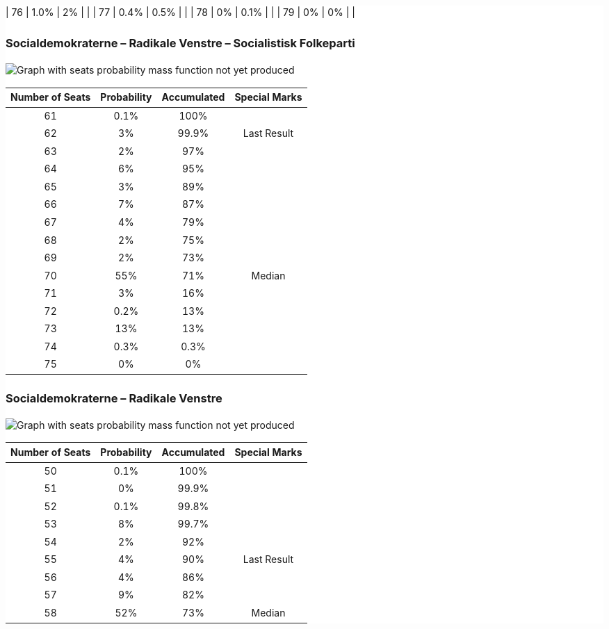 | 76 | 1.0% | 2% |  |
| 77 | 0.4% | 0.5% |  |
| 78 | 0% | 0.1% |  |
| 79 | 0% | 0% |  |

### Socialdemokraterne – Radikale Venstre – Socialistisk Folkeparti

![Graph with seats probability mass function not yet produced](2018-06-23-Epinion-coalitions-seats-pmf-a–b–f.png "Seats Probability Mass Function")

| Number of Seats | Probability | Accumulated | Special Marks |
|:---------------:|:-----------:|:-----------:|:-------------:|
| 61 | 0.1% | 100% |  |
| 62 | 3% | 99.9% | Last Result |
| 63 | 2% | 97% |  |
| 64 | 6% | 95% |  |
| 65 | 3% | 89% |  |
| 66 | 7% | 87% |  |
| 67 | 4% | 79% |  |
| 68 | 2% | 75% |  |
| 69 | 2% | 73% |  |
| 70 | 55% | 71% | Median |
| 71 | 3% | 16% |  |
| 72 | 0.2% | 13% |  |
| 73 | 13% | 13% |  |
| 74 | 0.3% | 0.3% |  |
| 75 | 0% | 0% |  |

### Socialdemokraterne – Radikale Venstre

![Graph with seats probability mass function not yet produced](2018-06-23-Epinion-coalitions-seats-pmf-a–b.png "Seats Probability Mass Function")

| Number of Seats | Probability | Accumulated | Special Marks |
|:---------------:|:-----------:|:-----------:|:-------------:|
| 50 | 0.1% | 100% |  |
| 51 | 0% | 99.9% |  |
| 52 | 0.1% | 99.8% |  |
| 53 | 8% | 99.7% |  |
| 54 | 2% | 92% |  |
| 55 | 4% | 90% | Last Result |
| 56 | 4% | 86% |  |
| 57 | 9% | 82% |  |
| 58 | 52% | 73% | Median |
